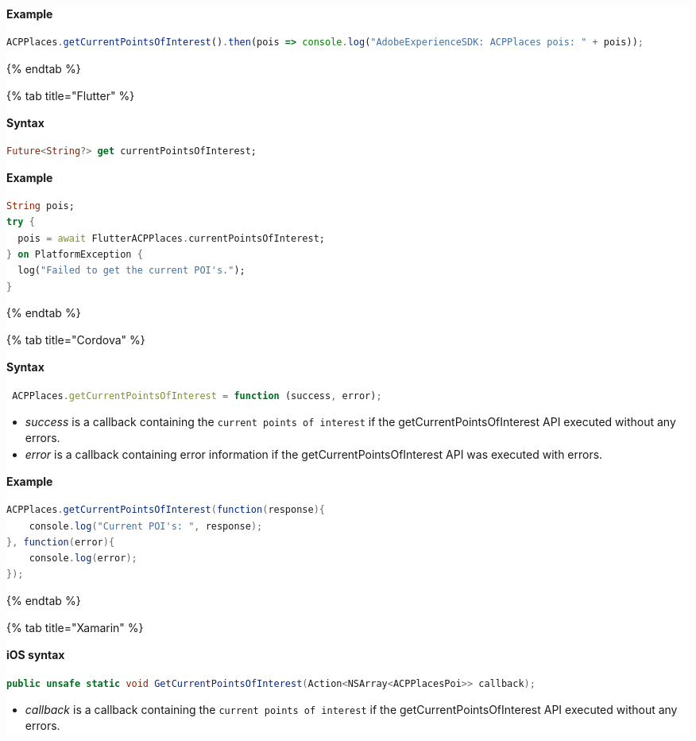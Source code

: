 **Example**

```jsx
ACPPlaces.getCurrentPointsOfInterest().then(pois => console.log("AdobeExperienceSDK: ACPPlaces pois: " + pois));
```
{% endtab %}

{% tab title="Flutter" %}

**Syntax**

```dart
Future<String?> get currentPointsOfInterest;
```

**Example**

```dart
String pois;
try {
  pois = await FlutterACPPlaces.currentPointsOfInterest;
} on PlatformException {
  log("Failed to get the current POI's.");
}
```
{% endtab %}

{% tab title="Cordova" %}

**Syntax**

```jsx
 ACPPlaces.getCurrentPointsOfInterest = function (success, error);
 ```

* _success_ is a callback containing the `current points of interest` if the getCurrentPointsOfInterest API executed without any errors.
* _error_ is a callback containing error information if the getCurrentPointsOfInterest API was executed with errors.

**Example**

```csharp
ACPPlaces.getCurrentPointsOfInterest(function(response){  
    console.log("Current POI's: ", response);  
}, function(error){  
    console.log(error);  
});  
```
{% endtab %}

{% tab title="Xamarin" %}

**iOS syntax**

```csharp
public unsafe static void GetCurrentPointsOfInterest(Action<NSArray<ACPPlacesPoi>> callback);
```

* _callback_ is a callback containing the `current points of interest` if the getCurrentPointsOfInterest API executed without any errors.
